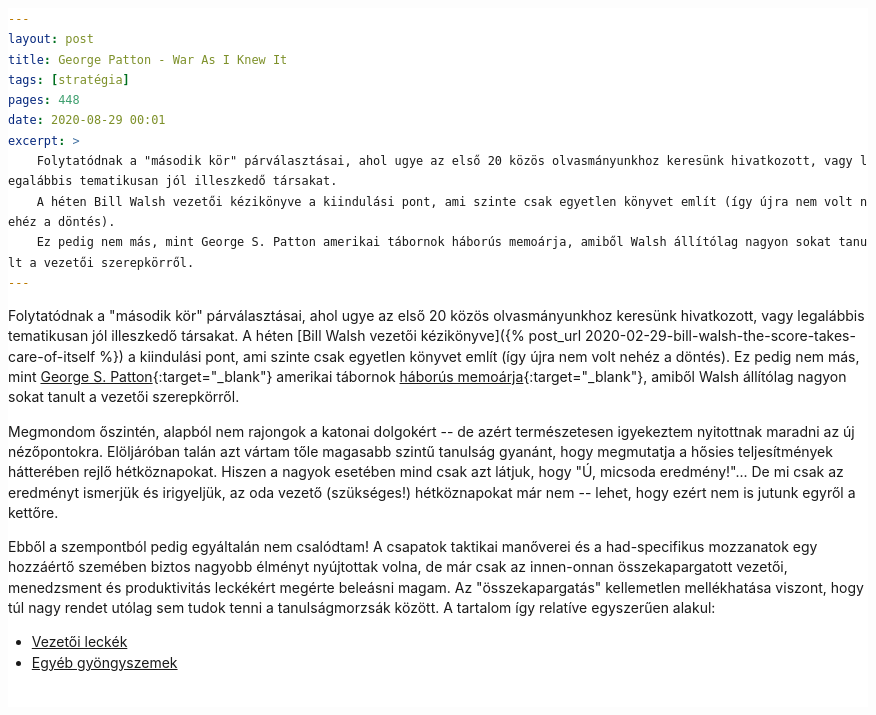 ```yaml
---
layout: post
title: George Patton - War As I Knew It
tags: [stratégia]
pages: 448
date: 2020-08-29 00:01
excerpt: >
    Folytatódnak a "második kör" párválasztásai, ahol ugye az első 20 közös olvasmányunkhoz keresünk hivatkozott, vagy legalábbis tematikusan jól illeszkedő társakat.
    A héten Bill Walsh vezetői kézikönyve a kiindulási pont, ami szinte csak egyetlen könyvet említ (így újra nem volt nehéz a döntés).
    Ez pedig nem más, mint George S. Patton amerikai tábornok háborús memoárja, amiből Walsh állítólag nagyon sokat tanult a vezetői szerepkörről.
---
```


Folytatódnak a "második kör" párválasztásai, ahol ugye az első 20 közös olvasmányunkhoz keresünk hivatkozott, vagy legalábbis tematikusan jól illeszkedő társakat.
A héten [Bill Walsh vezetői kézikönyve]({% post_url 2020-02-29-bill-walsh-the-score-takes-care-of-itself %}) a kiindulási pont, ami szinte csak egyetlen könyvet említ (így újra nem volt nehéz a döntés).
Ez pedig nem más, mint [George S. Patton](https://hu.wikipedia.org/wiki/George_Patton){:target="_blank"} amerikai tábornok [háborús memoárja](https://www.goodreads.com/book/show/68634.War_as_I_Knew_It){:target="_blank"}, amiből Walsh állítólag nagyon sokat tanult a vezetői szerepkörről.

Megmondom őszintén, alapból nem rajongok a katonai dolgokért -- de azért természetesen igyekeztem nyitottnak maradni az új nézőpontokra.
Elöljáróban talán azt vártam tőle magasabb szintű tanulság gyanánt, hogy megmutatja a hősies teljesítmények hátterében rejlő hétköznapokat.
Hiszen a nagyok esetében mind csak azt látjuk, hogy "Ú, micsoda eredmény!"...
De mi csak az eredményt ismerjük és irigyeljük, az oda vezető (szükséges!) hétköznapokat már nem -- lehet, hogy ezért nem is jutunk egyről a kettőre.

Ebből a szempontból pedig egyáltalán nem csalódtam!
A csapatok taktikai manőverei és a had-specifikus mozzanatok egy hozzáértő szemében biztos nagyobb élményt nyújtottak volna, de már csak az innen-onnan összekapargatott vezetői, menedzsment és produktivitás leckékért megérte beleásni magam.
Az "összekapargatás" kellemetlen mellékhatása viszont, hogy túl nagy rendet utólag sem tudok tenni a tanulságmorzsák között.
A tartalom így relatíve egyszerűen alakul:

- [Vezetői leckék](#1)
- [Egyéb gyöngyszemek](#2)

<br />












